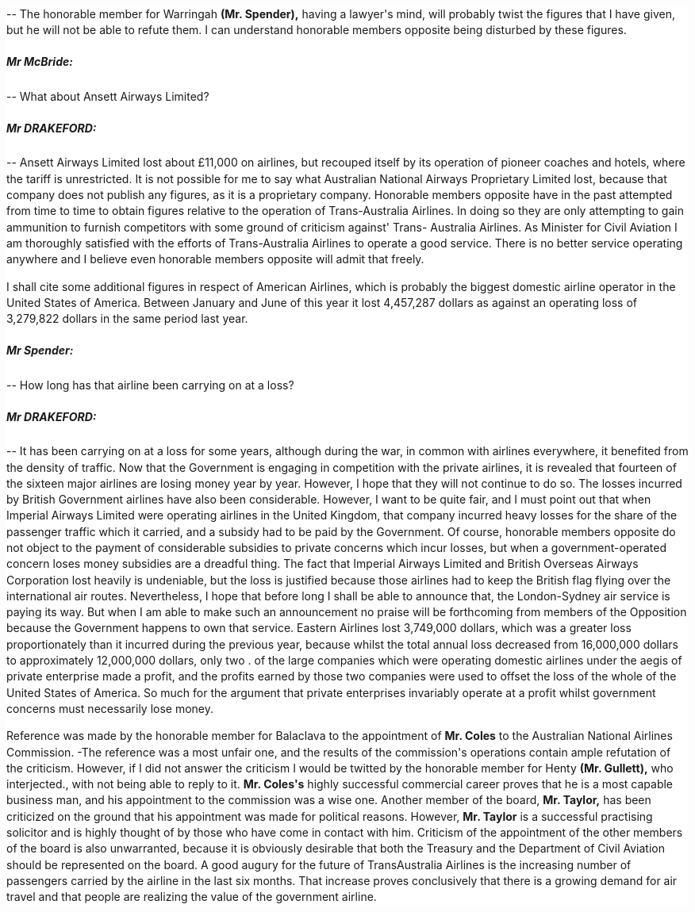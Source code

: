 -- The honorable member for Warringah  **(Mr. Spender),**  having a lawyer's mind, will probably twist the figures that I have given, but he will not be able to refute them. I can understand honorable members opposite being disturbed by these figures. 

##### Mr McBride:

-- What about Ansett Airways Limited? 

##### Mr DRAKEFORD:

-- Ansett Airways Limited lost about £11,000 on airlines, but recouped itself by its operation of pioneer coaches and hotels, where the tariff is unrestricted. It is not possible for me to say what Australian National Airways Proprietary Limited lost, because that company does not publish any figures, as it is a proprietary company. Honorable members opposite have in the past attempted from time to time to obtain figures relative to the operation of Trans-Australia Airlines. In doing so they are only attempting to gain ammunition to furnish competitors with some ground of criticism against' Trans- Australia Airlines. As Minister for Civil Aviation I am thoroughly satisfied with the efforts of Trans-Australia Airlines to operate a good service. There is no better service operating anywhere and I believe even honorable members opposite will admit that freely. 

I shall cite some additional figures in respect of American Airlines, which is probably the biggest domestic airline operator in the United States of America. Between January and June of this year it lost 4,457,287 dollars as against an operating loss of 3,279,822 dollars in the same period last year. 

##### Mr Spender:

-- How long has that airline been carrying on at a loss? 

##### Mr DRAKEFORD:

-- It has been carrying on at a loss for some years, although during the war, in common with airlines everywhere, it benefited from the density of traffic. Now that the Government is engaging in competition with the private airlines, it is revealed that fourteen of the sixteen major airlines are losing money year by year. However, I hope that they will not continue to do so. The losses incurred by British Government airlines have also been considerable. However, I want to be quite fair, and I must point out that when Imperial Airways Limited were operating airlines in the United Kingdom, that company incurred heavy losses for the share of the passenger traffic which it carried, and a subsidy had to be paid by the Government. Of course, honorable members opposite do not object to the payment of considerable subsidies to private concerns which incur losses, but when a government-operated concern loses money subsidies are a dreadful thing. The fact that Imperial Airways Limited and British Overseas Airways Corporation lost heavily is undeniable, but the loss is justified because those airlines had to keep the British flag flying over the international air routes. Nevertheless, I hope that before long I shall be able to announce that, the London-Sydney air service is paying its way. But when I am able to make such an announcement no praise will be forthcoming from members of the Opposition because the Government happens to own that service. Eastern Airlines lost 3,749,000 dollars, which was a greater loss proportionately than it incurred during the previous year, because whilst the total annual loss decreased from 16,000,000 dollars to approximately 12,000,000 dollars, only two . of the large companies which were operating domestic airlines under the aegis of private enterprise made a profit, and the profits earned by those two companies were used to offset the loss of the whole of the United States of America. So much for the argument that private enterprises invariably operate at a profit whilst government concerns must necessarily lose money. 

Reference was made by the honorable member for Balaclava to the appointment of  **Mr. Coles**  to the Australian National Airlines Commission. -The reference was a most unfair one, and the results of the commission's operations contain ample refutation of the criticism. However, if I did not answer the criticism I would be twitted by the honorable member for Henty  **(Mr. Gullett),**  who interjected., with not being able to reply to it.  **Mr. Coles's**  highly successful commercial career proves that he is a most capable business man, and his appointment to the commission was a wise one. Another member of the board,  **Mr. Taylor,**  has been criticized on the ground that his appointment was made for political reasons. However,  **Mr. Taylor**  is a successful practising solicitor and is highly thought of by those who have come in contact with him. Criticism of the appointment of the other members of the board is also unwarranted, because it is obviously desirable that both the Treasury  and the Department of Civil Aviation should be represented on the board. A good augury for the future of TransAustralia Airlines is the increasing number of passengers carried by the airline in the last six months. That increase proves conclusively that there is a growing demand for air travel and that people are realizing the value of the government airline. 